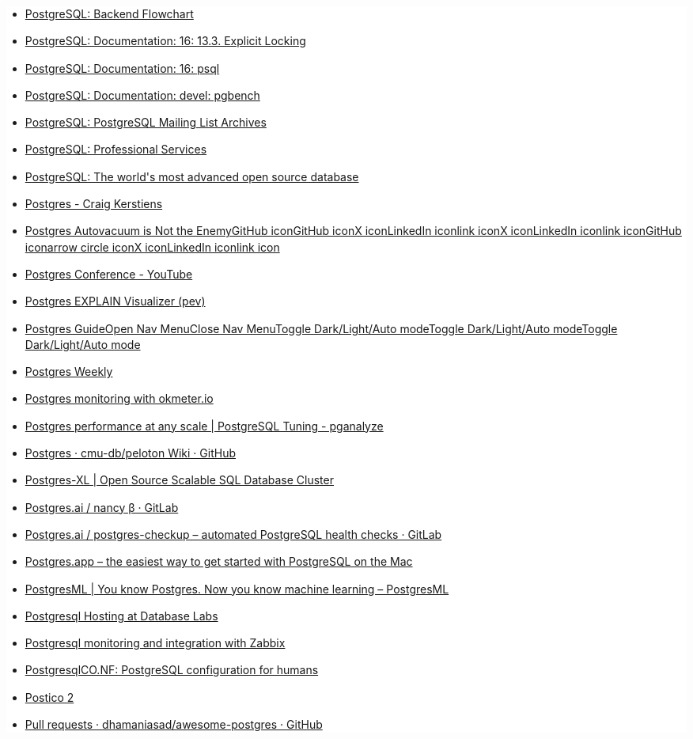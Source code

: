  * [PostgreSQL: Backend Flowchart](https://www.postgresql.org/developer/backend/) 
 
 * [PostgreSQL: Documentation: 16: 13.3. Explicit Locking](https://www.postgresql.org/docs/current/static/explicit-locking.html) 
 
 * [PostgreSQL: Documentation: 16: psql](https://www.postgresql.org/docs/current/static/app-psql.html) 
 
 * [PostgreSQL: Documentation: devel: pgbench](https://www.postgresql.org/docs/devel/static/pgbench.html) 
 
 * [PostgreSQL: PostgreSQL Mailing List Archives](https://www.postgresql.org/list/) 
 
 * [PostgreSQL: Professional Services](https://www.postgresql.org/support/professional_support/) 
 
 * [PostgreSQL: The world's most advanced open source database](https://www.postgresql.org) 
 
 * [Postgres - Craig Kerstiens](http://www.craigkerstiens.com/categories/postgres/) 
 
 * [Postgres Autovacuum is Not the EnemyGitHub iconGitHub iconX iconLinkedIn iconlink iconX iconLinkedIn iconlink iconGitHub iconarrow circle iconX iconLinkedIn iconlink icon](https://www.citusdata.com/blog/2016/11/04/autovacuum-not-the-enemy/) 
 
 * [Postgres Conference - YouTube](https://www.youtube.com/channel/UCsJkVvxwoM7R9oRbzvUhbPQ/videos) 
 
 * [Postgres EXPLAIN Visualizer (pev)](http://tatiyants.com/pev/) 
 
 * [Postgres GuideOpen Nav MenuClose Nav MenuToggle Dark/Light/Auto modeToggle Dark/Light/Auto modeToggle Dark/Light/Auto mode](http://postgresguide.com/) 
 
 * [Postgres Weekly](http://postgresweekly.com/) 
 
 * [Postgres monitoring with okmeter.io](https://okmeter.io/pg) 
 
 * [Postgres performance at any scale | PostgreSQL Tuning - pganalyze](https://pganalyze.com) 
 
 * [Postgres · cmu-db/peloton Wiki · GitHub](https://github.com/cmu-db/peloton/wiki/Postgres) 
 
 * [Postgres-XL | Open Source Scalable SQL Database Cluster](http://www.postgres-xl.org/) 
 
 * [Postgres.ai / nancy β · GitLab](https://gitlab.com/postgres-ai/nancy) 
 
 * [Postgres.ai / postgres-checkup – automated PostgreSQL health checks · GitLab](https://gitlab.com/postgres-ai/postgres-checkup) 
 
 * [Postgres.app – the easiest way to get started with PostgreSQL on the Mac](http://postgresapp.com/) 
 
 * [PostgresML | You know Postgres. Now you know machine learning – PostgresML](https://postgresml.org/) 
 
 * [Postgresql Hosting at Database Labs](https://www.databaselabs.io) 
 
 * [Postgresql monitoring and integration with Zabbix](https://www.zabbix.com/integrations/postgresql#tab:official2) 
 
 * [PostgresqlCO.NF: PostgreSQL configuration for humans](https://postgresqlco.nf/en/doc/param/) 
 
 * [Postico 2](https://eggerapps.at/postico/) 
 
 * [Pull requests · dhamaniasad/awesome-postgres · GitHub](https://github.com/dhamaniasad/awesome-postgres/pulls) 
 